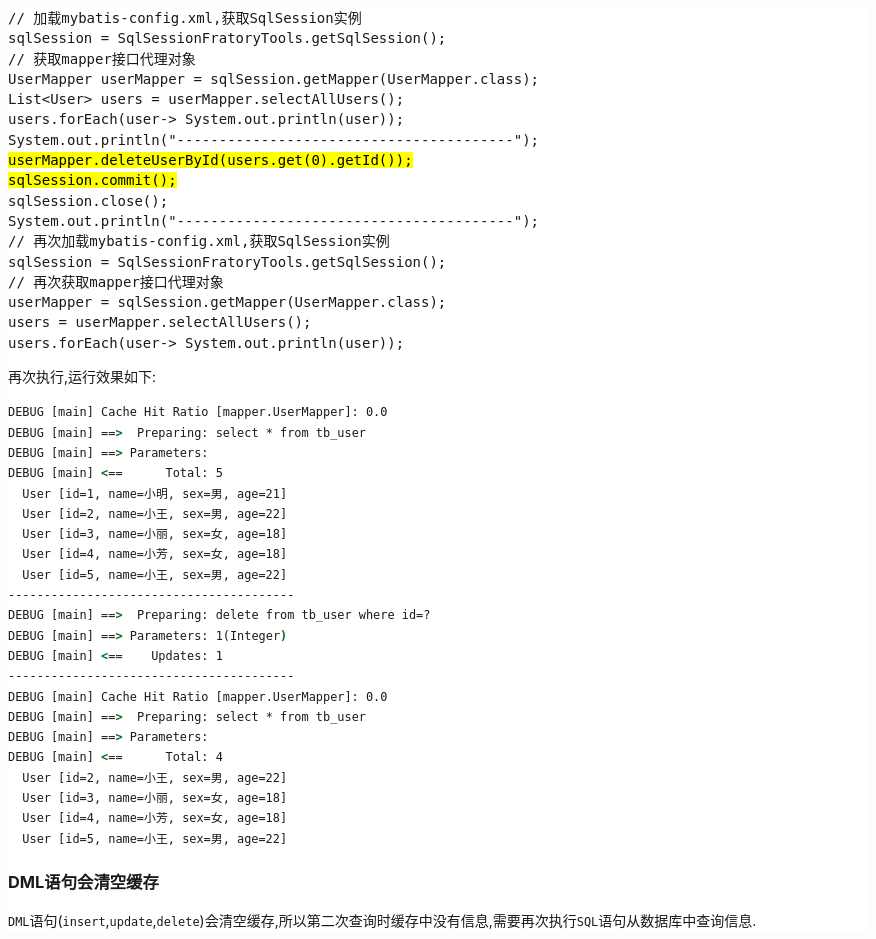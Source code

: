 <pre>
// 加载mybatis-config.xml,获取SqlSession实例
sqlSession = SqlSessionFratoryTools.getSqlSession();
// 获取mapper接口代理对象
UserMapper userMapper = sqlSession.getMapper(UserMapper.class);
List&lt;User&gt; users = userMapper.selectAllUsers();
users.forEach(user-&gt; System.out.println(user));
System.out.println("----------------------------------------");
<mark>userMapper.deleteUserById(users.get(0).getId());</mark>
<mark>sqlSession.commit();</mark>
sqlSession.close();
System.out.println("----------------------------------------");
// 再次加载mybatis-config.xml,获取SqlSession实例
sqlSession = SqlSessionFratoryTools.getSqlSession();
// 再次获取mapper接口代理对象
userMapper = sqlSession.getMapper(UserMapper.class);
users = userMapper.selectAllUsers();
users.forEach(user-&gt; System.out.println(user));
</pre>

再次执行,运行效果如下:
```cmd
DEBUG [main] Cache Hit Ratio [mapper.UserMapper]: 0.0
DEBUG [main] ==>  Preparing: select * from tb_user 
DEBUG [main] ==> Parameters: 
DEBUG [main] <==      Total: 5
  User [id=1, name=小明, sex=男, age=21]
  User [id=2, name=小王, sex=男, age=22]
  User [id=3, name=小丽, sex=女, age=18]
  User [id=4, name=小芳, sex=女, age=18]
  User [id=5, name=小王, sex=男, age=22]
----------------------------------------
DEBUG [main] ==>  Preparing: delete from tb_user where id=? 
DEBUG [main] ==> Parameters: 1(Integer)
DEBUG [main] <==    Updates: 1
----------------------------------------
DEBUG [main] Cache Hit Ratio [mapper.UserMapper]: 0.0
DEBUG [main] ==>  Preparing: select * from tb_user 
DEBUG [main] ==> Parameters: 
DEBUG [main] <==      Total: 4
  User [id=2, name=小王, sex=男, age=22]
  User [id=3, name=小丽, sex=女, age=18]
  User [id=4, name=小芳, sex=女, age=18]
  User [id=5, name=小王, sex=男, age=22]
```
### DML语句会清空缓存
`DML`语句(`insert`,`update`,`delete`)会清空缓存,所以第二次查询时缓存中没有信息,需要再次执行`SQL`语句从数据库中查询信息.
